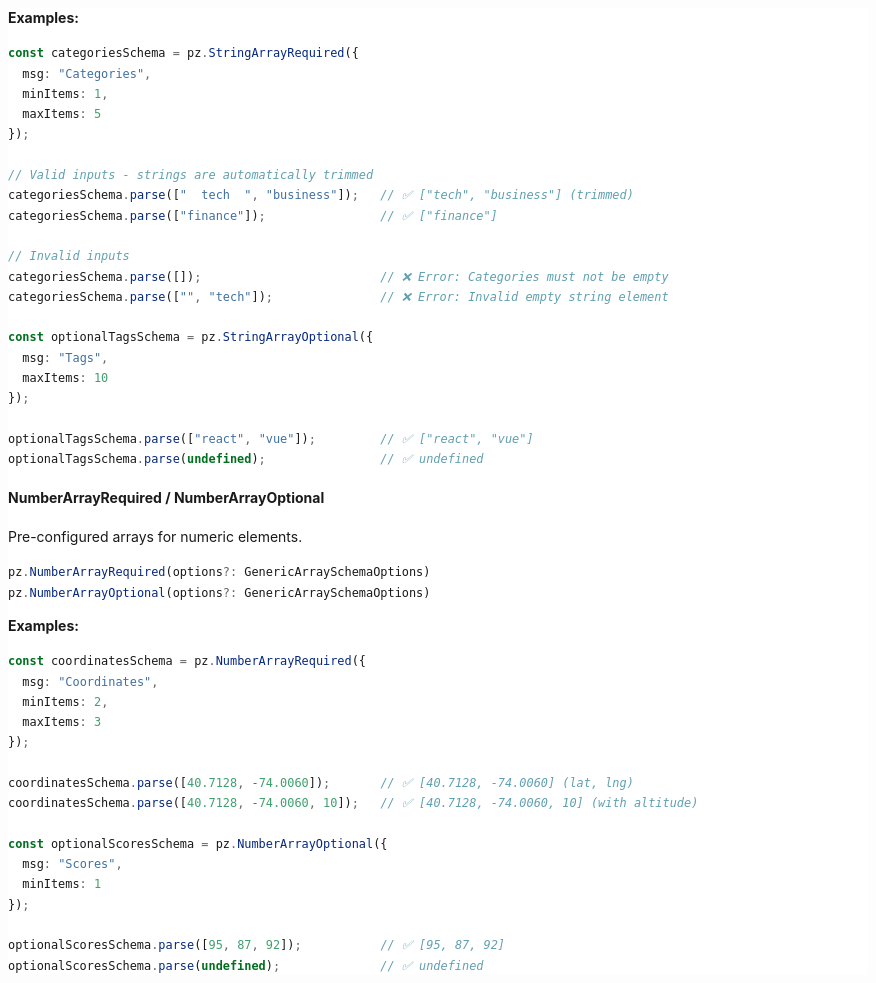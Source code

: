 **Examples:**

```typescript
const categoriesSchema = pz.StringArrayRequired({ 
  msg: "Categories", 
  minItems: 1, 
  maxItems: 5 
});

// Valid inputs - strings are automatically trimmed
categoriesSchema.parse(["  tech  ", "business"]);   // ✅ ["tech", "business"] (trimmed)
categoriesSchema.parse(["finance"]);                // ✅ ["finance"]

// Invalid inputs
categoriesSchema.parse([]);                         // ❌ Error: Categories must not be empty
categoriesSchema.parse(["", "tech"]);               // ❌ Error: Invalid empty string element

const optionalTagsSchema = pz.StringArrayOptional({ 
  msg: "Tags", 
  maxItems: 10 
});

optionalTagsSchema.parse(["react", "vue"]);         // ✅ ["react", "vue"]
optionalTagsSchema.parse(undefined);                // ✅ undefined
```

#### NumberArrayRequired / NumberArrayOptional

Pre-configured arrays for numeric elements.

```typescript
pz.NumberArrayRequired(options?: GenericArraySchemaOptions)
pz.NumberArrayOptional(options?: GenericArraySchemaOptions)
```

**Examples:**

```typescript
const coordinatesSchema = pz.NumberArrayRequired({
  msg: "Coordinates",
  minItems: 2,
  maxItems: 3
});

coordinatesSchema.parse([40.7128, -74.0060]);       // ✅ [40.7128, -74.0060] (lat, lng)
coordinatesSchema.parse([40.7128, -74.0060, 10]);   // ✅ [40.7128, -74.0060, 10] (with altitude)

const optionalScoresSchema = pz.NumberArrayOptional({
  msg: "Scores",
  minItems: 1
});

optionalScoresSchema.parse([95, 87, 92]);           // ✅ [95, 87, 92]
optionalScoresSchema.parse(undefined);              // ✅ undefined
```
